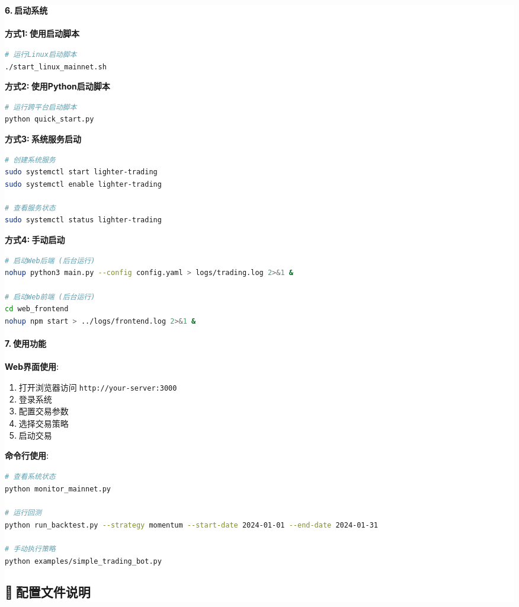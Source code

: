 #### 6. 启动系统

**方式1: 使用启动脚本**
```bash
# 运行Linux启动脚本
./start_linux_mainnet.sh
```

**方式2: 使用Python启动脚本**
```bash
# 运行跨平台启动脚本
python quick_start.py
```

**方式3: 系统服务启动**
```bash
# 创建系统服务
sudo systemctl start lighter-trading
sudo systemctl enable lighter-trading

# 查看服务状态
sudo systemctl status lighter-trading
```

**方式4: 手动启动**
```bash
# 启动Web后端 (后台运行)
nohup python3 main.py --config config.yaml > logs/trading.log 2>&1 &

# 启动Web前端 (后台运行)
cd web_frontend
nohup npm start > ../logs/frontend.log 2>&1 &
```

#### 7. 使用功能

**Web界面使用**:
1. 打开浏览器访问 `http://your-server:3000`
2. 登录系统
3. 配置交易参数
4. 选择交易策略
5. 启动交易

**命令行使用**:
```bash
# 查看系统状态
python monitor_mainnet.py

# 运行回测
python run_backtest.py --strategy momentum --start-date 2024-01-01 --end-date 2024-01-31

# 手动执行策略
python examples/simple_trading_bot.py
```

## 🔧 配置文件说明
